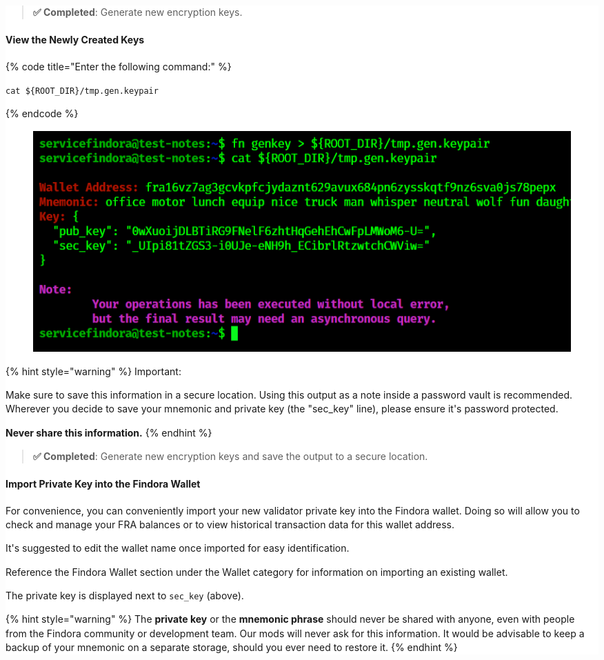 > **✅ Completed**: Generate new encryption keys.

#### View the Newly Created Keys

{% code title="Enter the following command:" %}
```
cat ${ROOT_DIR}/tmp.gen.keypair
```
{% endcode %}

<figure><img src="../../.gitbook/assets/image (51).png" alt=""><figcaption></figcaption></figure>

{% hint style="warning" %}
Important:

Make sure to save this information in a secure location. Using this output as a note inside a password vault is recommended. Wherever you decide to save your mnemonic and private key (the "sec\_key" line), please ensure it's password protected.&#x20;

**Never share this information.**
{% endhint %}

> **✅ Completed**: Generate new encryption keys and save the output to a secure location.

#### Import Private Key into the Findora Wallet

For convenience, you can conveniently import your new validator private key into the Findora wallet. Doing so will allow you to check and manage your FRA balances or to view historical transaction data for this wallet address.&#x20;

It's suggested to edit the wallet name once imported for easy identification.

Reference the Findora Wallet section under the Wallet category for information on importing an existing wallet.

The private key is displayed next to `sec_key` (above).

{% hint style="warning" %}
The **private key** or the **mnemonic phrase** should never be shared with anyone, even with people from the Findora community or development team. Our mods will never ask for this information. It would be advisable to keep a backup of your mnemonic on a separate storage, should you ever need to restore it.
{% endhint %}
